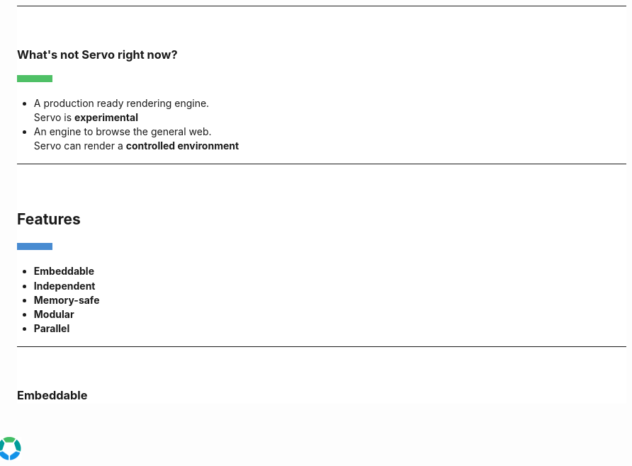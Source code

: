</div>

<img src="/img/servo-color-negative-no-container-600.png" style="width: 150px; position: absolute; left: -120px; top: 633px;" alt="Servo logo" />

----



<br>

<h3 style="line-height: 1.4;">What's not Servo right now?</h3>

<div style="width: 50px; height: 10px; background: #4fc066; margin-bottom: 20px;"></div>

* A production ready rendering engine.  
  Servo is **experimental**
* An engine to browse the general web.  
  Servo can render a **controlled environment**

-----



<br>

## Features

<div style="width: 50px; height: 10px; background: #488bd1; margin-bottom: 20px;"></div>

* **Embeddable** 
* **Independent** 
* **Memory-safe** 
* **Modular** 
* **Parallel** 

<img src="/img/servo-color-negative-no-container-600.png" style="width: 150px; position: absolute; left: -120px; top: 633px;" alt="Servo logo" />

----



<br>

<h3 style="line-height: 1.4;">Embeddable</h3>
